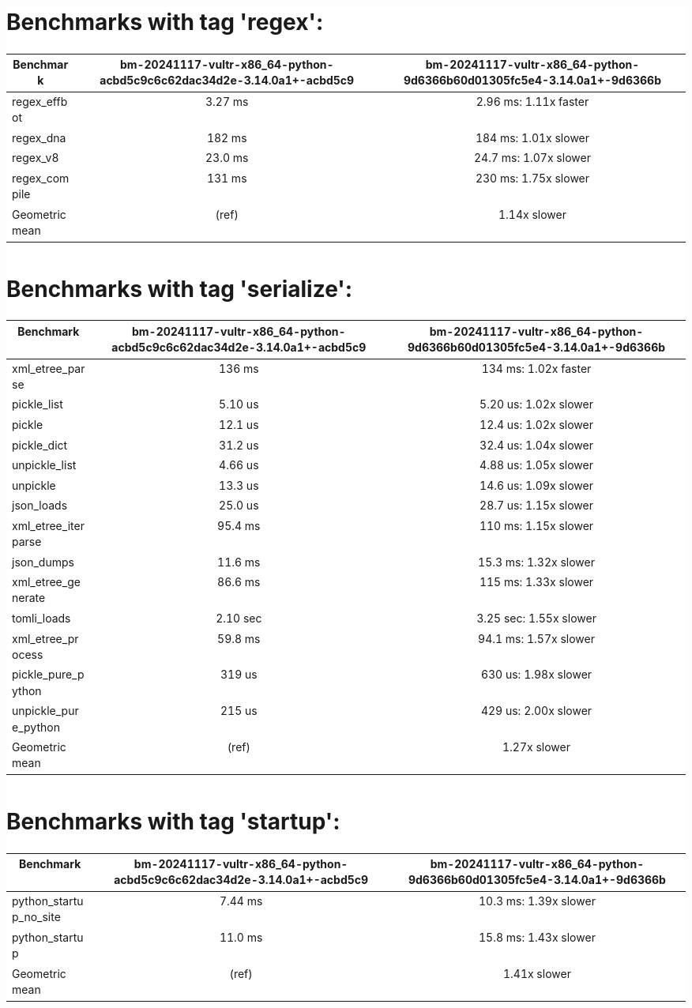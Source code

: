 Benchmarks with tag 'regex':
============================

| Benchmark      | bm-20241117-vultr-x86_64-python-acbd5c9c6c62dac34d2e-3.14.0a1+-acbd5c9 | bm-20241117-vultr-x86_64-python-9d6366b60d01305fc5e4-3.14.0a1+-9d6366b |
|----------------|:----------------------------------------------------------------------:|:----------------------------------------------------------------------:|
| regex_effbot   | 3.27 ms                                                                | 2.96 ms: 1.11x faster                                                  |
| regex_dna      | 182 ms                                                                 | 184 ms: 1.01x slower                                                   |
| regex_v8       | 23.0 ms                                                                | 24.7 ms: 1.07x slower                                                  |
| regex_compile  | 131 ms                                                                 | 230 ms: 1.75x slower                                                   |
| Geometric mean | (ref)                                                                  | 1.14x slower                                                           |

Benchmarks with tag 'serialize':
================================

| Benchmark            | bm-20241117-vultr-x86_64-python-acbd5c9c6c62dac34d2e-3.14.0a1+-acbd5c9 | bm-20241117-vultr-x86_64-python-9d6366b60d01305fc5e4-3.14.0a1+-9d6366b |
|----------------------|:----------------------------------------------------------------------:|:----------------------------------------------------------------------:|
| xml_etree_parse      | 136 ms                                                                 | 134 ms: 1.02x faster                                                   |
| pickle_list          | 5.10 us                                                                | 5.20 us: 1.02x slower                                                  |
| pickle               | 12.1 us                                                                | 12.4 us: 1.02x slower                                                  |
| pickle_dict          | 31.2 us                                                                | 32.4 us: 1.04x slower                                                  |
| unpickle_list        | 4.66 us                                                                | 4.88 us: 1.05x slower                                                  |
| unpickle             | 13.3 us                                                                | 14.6 us: 1.09x slower                                                  |
| json_loads           | 25.0 us                                                                | 28.7 us: 1.15x slower                                                  |
| xml_etree_iterparse  | 95.4 ms                                                                | 110 ms: 1.15x slower                                                   |
| json_dumps           | 11.6 ms                                                                | 15.3 ms: 1.32x slower                                                  |
| xml_etree_generate   | 86.6 ms                                                                | 115 ms: 1.33x slower                                                   |
| tomli_loads          | 2.10 sec                                                               | 3.25 sec: 1.55x slower                                                 |
| xml_etree_process    | 59.8 ms                                                                | 94.1 ms: 1.57x slower                                                  |
| pickle_pure_python   | 319 us                                                                 | 630 us: 1.98x slower                                                   |
| unpickle_pure_python | 215 us                                                                 | 429 us: 2.00x slower                                                   |
| Geometric mean       | (ref)                                                                  | 1.27x slower                                                           |

Benchmarks with tag 'startup':
==============================

| Benchmark              | bm-20241117-vultr-x86_64-python-acbd5c9c6c62dac34d2e-3.14.0a1+-acbd5c9 | bm-20241117-vultr-x86_64-python-9d6366b60d01305fc5e4-3.14.0a1+-9d6366b |
|------------------------|:----------------------------------------------------------------------:|:----------------------------------------------------------------------:|
| python_startup_no_site | 7.44 ms                                                                | 10.3 ms: 1.39x slower                                                  |
| python_startup         | 11.0 ms                                                                | 15.8 ms: 1.43x slower                                                  |
| Geometric mean         | (ref)                                                                  | 1.41x slower                                                           |
